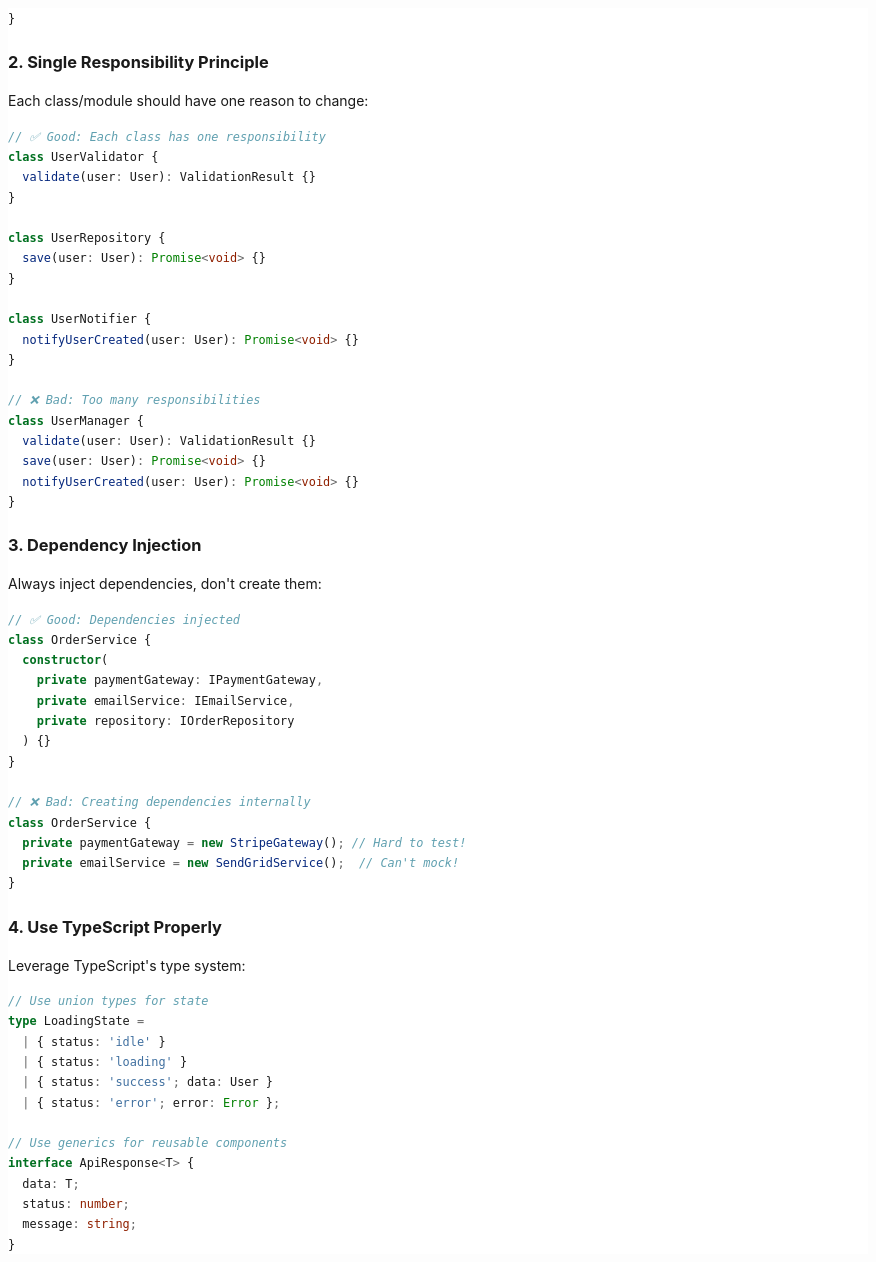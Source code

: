 ```typescript
}
```

### 2. Single Responsibility Principle
Each class/module should have one reason to change:
```typescript
// ✅ Good: Each class has one responsibility
class UserValidator {
  validate(user: User): ValidationResult {}
}

class UserRepository {
  save(user: User): Promise<void> {}
}

class UserNotifier {
  notifyUserCreated(user: User): Promise<void> {}
}

// ❌ Bad: Too many responsibilities
class UserManager {
  validate(user: User): ValidationResult {}
  save(user: User): Promise<void> {}
  notifyUserCreated(user: User): Promise<void> {}
}
```

### 3. Dependency Injection
Always inject dependencies, don't create them:
```typescript
// ✅ Good: Dependencies injected
class OrderService {
  constructor(
    private paymentGateway: IPaymentGateway,
    private emailService: IEmailService,
    private repository: IOrderRepository
  ) {}
}

// ❌ Bad: Creating dependencies internally
class OrderService {
  private paymentGateway = new StripeGateway(); // Hard to test!
  private emailService = new SendGridService();  // Can't mock!
}
```

### 4. Use TypeScript Properly
Leverage TypeScript's type system:
```typescript
// Use union types for state
type LoadingState = 
  | { status: 'idle' }
  | { status: 'loading' }
  | { status: 'success'; data: User }
  | { status: 'error'; error: Error };

// Use generics for reusable components
interface ApiResponse<T> {
  data: T;
  status: number;
  message: string;
}

```